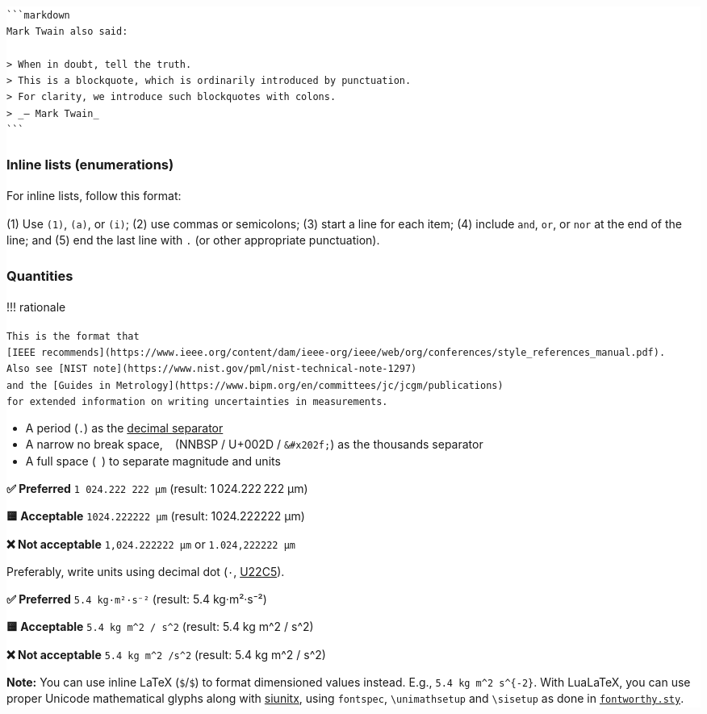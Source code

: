     ```markdown
    Mark Twain also said:

    > When in doubt‚ tell the truth.
    > This is a blockquote, which is ordinarily introduced by punctuation.
    > For clarity, we introduce such blockquotes with colons.
    > _— Mark Twain_
    ```

### Inline lists (enumerations)

For inline lists, follow this format:

(1) Use `(1)`, `(a)`, or `(i)`;
(2) use commas or semicolons;
(3) start a line for each item;
(4) include `and`, `or`, or `nor` at the end of the line; and
(5) end the last line with `.` (or other appropriate punctuation).

### Quantities

!!! rationale

    This is the format that
    [IEEE recommends](https://www.ieee.org/content/dam/ieee-org/ieee/web/org/conferences/style_references_manual.pdf).
    Also see [NIST note](https://www.nist.gov/pml/nist-technical-note-1297)
    and the [Guides in Metrology](https://www.bipm.org/en/committees/jc/jcgm/publications)
    for extended information on writing uncertainties in measurements.

- A period (`.`) as the
  [decimal separator](https://en.wikipedia.org/wiki/Decimal_separator)
- A narrow no break space, ` ` (NNBSP / U+002D / `&#x202f;`) as the thousands separator
- A full space (` `) to separate magnitude and units

**✅ Preferred** `1 024.222 222 µm` (result: 1 024.222 222 µm)

**🟨 Acceptable** `1024.222222 µm` (result: 1024.222222 µm)

**❌ Not acceptable** `1,024.222222 µm` or `1.024,222222 µm`

Preferably, write units using decimal dot (`·`, [U22C5](https://www.compart.com/en/unicode/U+u22c5)).

**✅ Preferred** `5.4 kg·m²·s⁻²` (result: 5.4 kg·m²·s⁻²)

**🟨 Acceptable** `5.4 kg m^2 / s^2` (result: 5.4 kg m^2 / s^2)

**❌ Not acceptable** `5.4 kg m^2 /s^2` (result: 5.4 kg m^2 / s^2)

<b>Note:</b>
You can use inline LaTeX (`$`/`$`) to format dimensioned values instead.
E.g., `5.4 kg m^2 s^{-2}`.
With LuaLaTeX, you can use proper Unicode mathematical glyphs along with
[siunitx](https://ctan.org/pkg/siunitx), using `fontspec`, `\unimathsetup` and `\sisetup` as done in
[`fontworthy.sty`](https://github.com/dmyersturnbull/desert-latex/blob/main/src/fontworthy.sty#L220).
